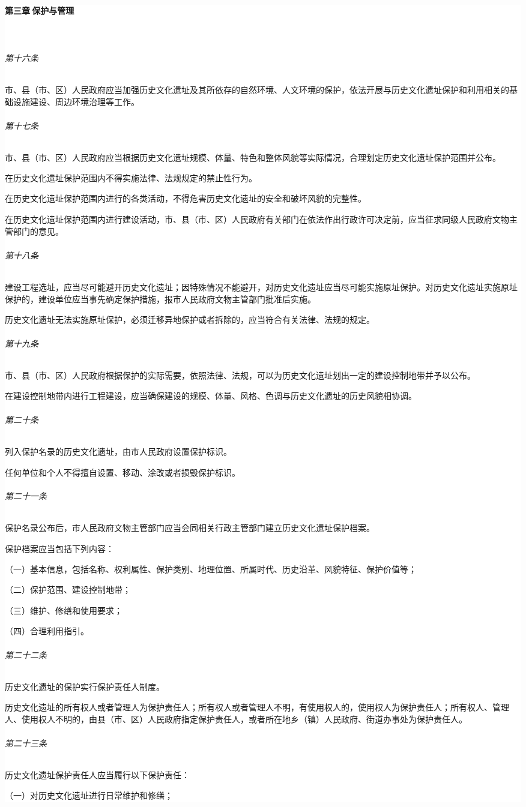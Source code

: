 #### 第三章 保护与管理

​

###### 第十六条

市、县（市、区）人民政府应当加强历史文化遗址及其所依存的自然环境、人文环境的保护，依法开展与历史文化遗址保护和利用相关的基础设施建设、周边环境治理等工作。

###### 第十七条

市、县（市、区）人民政府应当根据历史文化遗址规模、体量、特色和整体风貌等实际情况，合理划定历史文化遗址保护范围并公布。

在历史文化遗址保护范围内不得实施法律、法规规定的禁止性行为。

在历史文化遗址保护范围内进行的各类活动，不得危害历史文化遗址的安全和破坏风貌的完整性。

在历史文化遗址保护范围内进行建设活动，市、县（市、区）人民政府有关部门在依法作出行政许可决定前，应当征求同级人民政府文物主管部门的意见。

###### 第十八条

建设工程选址，应当尽可能避开历史文化遗址；因特殊情况不能避开，对历史文化遗址应当尽可能实施原址保护。对历史文化遗址实施原址保护的，建设单位应当事先确定保护措施，报市人民政府文物主管部门批准后实施。

历史文化遗址无法实施原址保护，必须迁移异地保护或者拆除的，应当符合有关法律、法规的规定。

###### 第十九条

市、县（市、区）人民政府根据保护的实际需要，依照法律、法规，可以为历史文化遗址划出一定的建设控制地带并予以公布。

在建设控制地带内进行工程建设，应当确保建设的规模、体量、风格、色调与历史文化遗址的历史风貌相协调。

###### 第二十条

列入保护名录的历史文化遗址，由市人民政府设置保护标识。

任何单位和个人不得擅自设置、移动、涂改或者损毁保护标识。

###### 第二十一条

保护名录公布后，市人民政府文物主管部门应当会同相关行政主管部门建立历史文化遗址保护档案。

保护档案应当包括下列内容：

（一）基本信息，包括名称、权利属性、保护类别、地理位置、所属时代、历史沿革、风貌特征、保护价值等；

（二）保护范围、建设控制地带；

（三）维护、修缮和使用要求；

（四）合理利用指引。

###### 第二十二条

历史文化遗址的保护实行保护责任人制度。

历史文化遗址的所有权人或者管理人为保护责任人；所有权人或者管理人不明，有使用权人的，使用权人为保护责任人；所有权人、管理人、使用权人不明的，由县（市、区）人民政府指定保护责任人，或者所在地乡（镇）人民政府、街道办事处为保护责任人。

###### 第二十三条

历史文化遗址保护责任人应当履行以下保护责任：

（一）对历史文化遗址进行日常维护和修缮；
